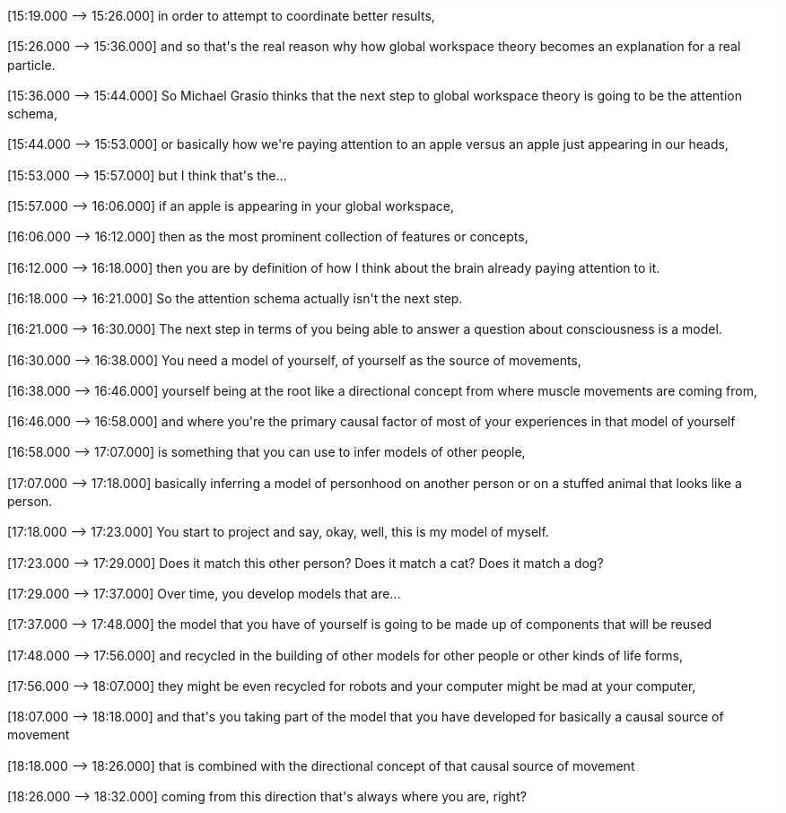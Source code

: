 [15:19.000 --> 15:26.000]  in order to attempt to coordinate better results,

[15:26.000 --> 15:36.000]  and so that's the real reason why how global workspace theory becomes an explanation for a real particle.

[15:36.000 --> 15:44.000]  So Michael Grasio thinks that the next step to global workspace theory is going to be the attention schema,

[15:44.000 --> 15:53.000]  or basically how we're paying attention to an apple versus an apple just appearing in our heads,

[15:53.000 --> 15:57.000]  but I think that's the...

[15:57.000 --> 16:06.000]  if an apple is appearing in your global workspace,

[16:06.000 --> 16:12.000]  then as the most prominent collection of features or concepts,

[16:12.000 --> 16:18.000]  then you are by definition of how I think about the brain already paying attention to it.

[16:18.000 --> 16:21.000]  So the attention schema actually isn't the next step.

[16:21.000 --> 16:30.000]  The next step in terms of you being able to answer a question about consciousness is a model.

[16:30.000 --> 16:38.000]  You need a model of yourself, of yourself as the source of movements,

[16:38.000 --> 16:46.000]  yourself being at the root like a directional concept from where muscle movements are coming from,

[16:46.000 --> 16:58.000]  and where you're the primary causal factor of most of your experiences in that model of yourself

[16:58.000 --> 17:07.000]  is something that you can use to infer models of other people,

[17:07.000 --> 17:18.000]  basically inferring a model of personhood on another person or on a stuffed animal that looks like a person.

[17:18.000 --> 17:23.000]  You start to project and say, okay, well, this is my model of myself.

[17:23.000 --> 17:29.000]  Does it match this other person? Does it match a cat? Does it match a dog?

[17:29.000 --> 17:37.000]  Over time, you develop models that are...

[17:37.000 --> 17:48.000]  the model that you have of yourself is going to be made up of components that will be reused

[17:48.000 --> 17:56.000]  and recycled in the building of other models for other people or other kinds of life forms,

[17:56.000 --> 18:07.000]  they might be even recycled for robots and your computer might be mad at your computer,

[18:07.000 --> 18:18.000]  and that's you taking part of the model that you have developed for basically a causal source of movement

[18:18.000 --> 18:26.000]  that is combined with the directional concept of that causal source of movement

[18:26.000 --> 18:32.000]  coming from this direction that's always where you are, right?

